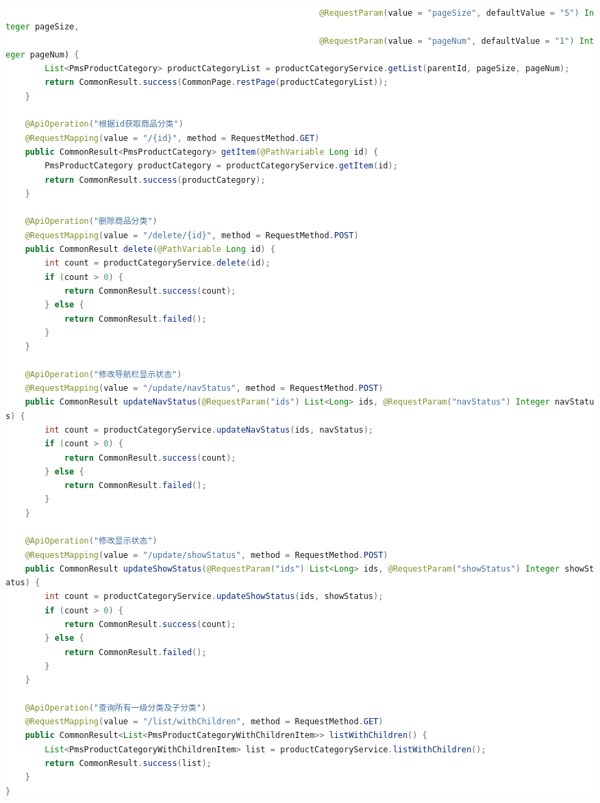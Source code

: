 ```java
                                                                @RequestParam(value = "pageSize", defaultValue = "5") Integer pageSize,
                                                                @RequestParam(value = "pageNum", defaultValue = "1") Integer pageNum) {
        List<PmsProductCategory> productCategoryList = productCategoryService.getList(parentId, pageSize, pageNum);
        return CommonResult.success(CommonPage.restPage(productCategoryList));
    }

    @ApiOperation("根据id获取商品分类")
    @RequestMapping(value = "/{id}", method = RequestMethod.GET)
    public CommonResult<PmsProductCategory> getItem(@PathVariable Long id) {
        PmsProductCategory productCategory = productCategoryService.getItem(id);
        return CommonResult.success(productCategory);
    }

    @ApiOperation("删除商品分类")
    @RequestMapping(value = "/delete/{id}", method = RequestMethod.POST)
    public CommonResult delete(@PathVariable Long id) {
        int count = productCategoryService.delete(id);
        if (count > 0) {
            return CommonResult.success(count);
        } else {
            return CommonResult.failed();
        }
    }

    @ApiOperation("修改导航栏显示状态")
    @RequestMapping(value = "/update/navStatus", method = RequestMethod.POST)
    public CommonResult updateNavStatus(@RequestParam("ids") List<Long> ids, @RequestParam("navStatus") Integer navStatus) {
        int count = productCategoryService.updateNavStatus(ids, navStatus);
        if (count > 0) {
            return CommonResult.success(count);
        } else {
            return CommonResult.failed();
        }
    }

    @ApiOperation("修改显示状态")
    @RequestMapping(value = "/update/showStatus", method = RequestMethod.POST)
    public CommonResult updateShowStatus(@RequestParam("ids") List<Long> ids, @RequestParam("showStatus") Integer showStatus) {
        int count = productCategoryService.updateShowStatus(ids, showStatus);
        if (count > 0) {
            return CommonResult.success(count);
        } else {
            return CommonResult.failed();
        }
    }

    @ApiOperation("查询所有一级分类及子分类")
    @RequestMapping(value = "/list/withChildren", method = RequestMethod.GET)
    public CommonResult<List<PmsProductCategoryWithChildrenItem>> listWithChildren() {
        List<PmsProductCategoryWithChildrenItem> list = productCategoryService.listWithChildren();
        return CommonResult.success(list);
    }
}

```
